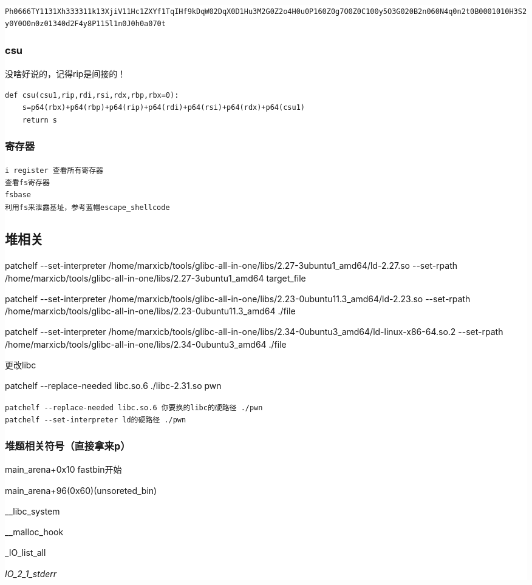 ```
Ph0666TY1131Xh333311k13XjiV11Hc1ZXYf1TqIHf9kDqW02DqX0D1Hu3M2G0Z2o4H0u0P160Z0g7O0Z0C100y5O3G020B2n060N4q0n2t0B0001010H3S2y0Y0O0n0z01340d2F4y8P115l1n0J0h0a070t
```

### csu

没啥好说的，记得rip是间接的！

```
def csu(csu1,rip,rdi,rsi,rdx,rbp,rbx=0):
    s=p64(rbx)+p64(rbp)+p64(rip)+p64(rdi)+p64(rsi)+p64(rdx)+p64(csu1)
    return s
```

### 寄存器

```
i register 查看所有寄存器
查看fs寄存器
fsbase
利用fs来泄露基址，参考蓝帽escape_shellcode
```



## 堆相关

patchelf --set-interpreter /home/marxicb/tools/glibc-all-in-one/libs/2.27-3ubuntu1_amd64/ld-2.27.so --set-rpath  /home/marxicb/tools/glibc-all-in-one/libs/2.27-3ubuntu1_amd64 target_file

patchelf --set-interpreter /home/marxicb/tools/glibc-all-in-one/libs/2.23-0ubuntu11.3_amd64/ld-2.23.so --set-rpath  /home/marxicb/tools/glibc-all-in-one/libs/2.23-0ubuntu11.3_amd64 ./file

patchelf --set-interpreter /home/marxicb/tools/glibc-all-in-one/libs/2.34-0ubuntu3_amd64/ld-linux-x86-64.so.2 --set-rpath  /home/marxicb/tools/glibc-all-in-one/libs/2.34-0ubuntu3_amd64 ./file

更改libc

 patchelf --replace-needed libc.so.6 ./libc-2.31.so pwn

```
patchelf --replace-needed libc.so.6 你要换的libc的硬路径 ./pwn
patchelf --set-interpreter ld的硬路径 ./pwn
```

### 堆题相关符号（直接拿来p）

main_arena+0x10 fastbin开始

main_arena+96(0x60)(unsoreted_bin)

__libc_system

__malloc_hook

_IO_list_all

_IO_2_1_stderr_
